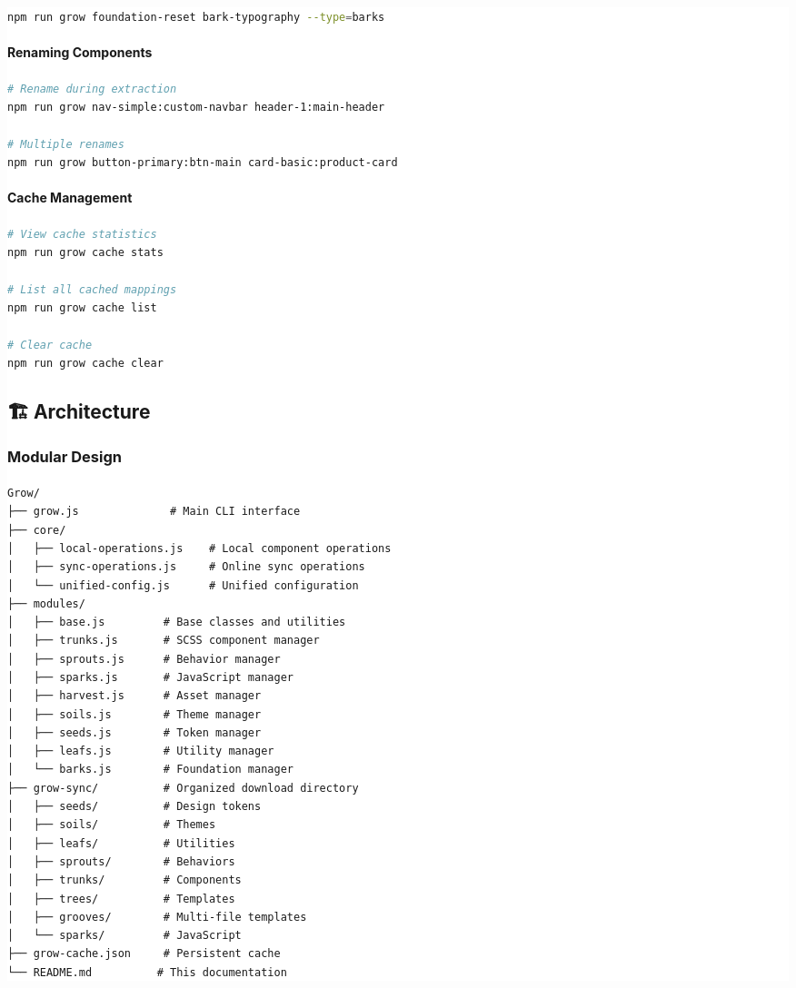 ```bash
npm run grow foundation-reset bark-typography --type=barks
```

#### Renaming Components
```bash
# Rename during extraction
npm run grow nav-simple:custom-navbar header-1:main-header

# Multiple renames
npm run grow button-primary:btn-main card-basic:product-card
```

#### Cache Management
```bash
# View cache statistics
npm run grow cache stats

# List all cached mappings
npm run grow cache list

# Clear cache
npm run grow cache clear
```

## 🏗️ Architecture

### Modular Design
```
Grow/
├── grow.js              # Main CLI interface
├── core/
│   ├── local-operations.js    # Local component operations
│   ├── sync-operations.js     # Online sync operations
│   └── unified-config.js      # Unified configuration
├── modules/
│   ├── base.js         # Base classes and utilities
│   ├── trunks.js       # SCSS component manager
│   ├── sprouts.js      # Behavior manager
│   ├── sparks.js       # JavaScript manager
│   ├── harvest.js      # Asset manager
│   ├── soils.js        # Theme manager
│   ├── seeds.js        # Token manager
│   ├── leafs.js        # Utility manager
│   └── barks.js        # Foundation manager
├── grow-sync/          # Organized download directory
│   ├── seeds/          # Design tokens
│   ├── soils/          # Themes
│   ├── leafs/          # Utilities
│   ├── sprouts/        # Behaviors
│   ├── trunks/         # Components
│   ├── trees/          # Templates
│   ├── grooves/        # Multi-file templates
│   └── sparks/         # JavaScript
├── grow-cache.json     # Persistent cache
└── README.md          # This documentation
```
